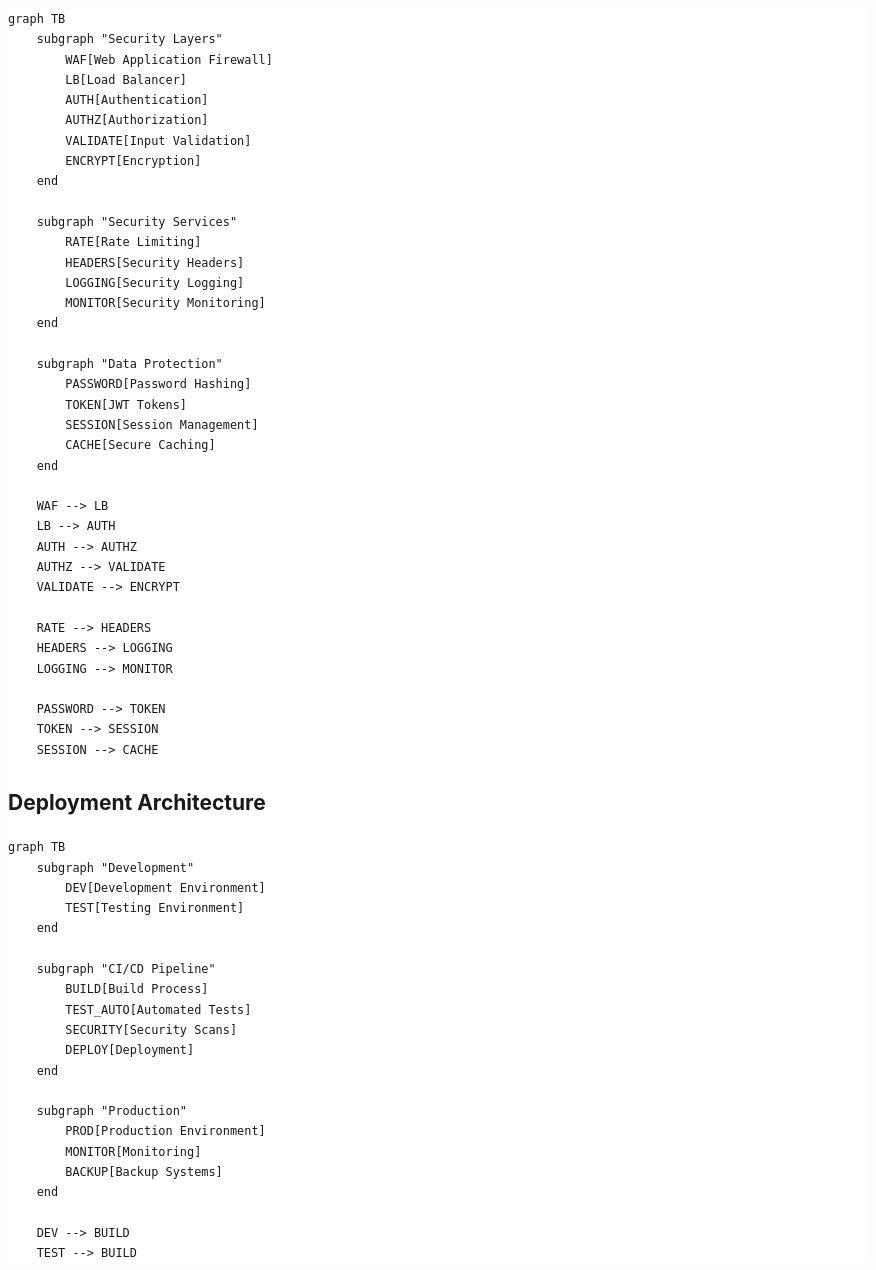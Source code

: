 ```mermaid
graph TB
    subgraph "Security Layers"
        WAF[Web Application Firewall]
        LB[Load Balancer]
        AUTH[Authentication]
        AUTHZ[Authorization]
        VALIDATE[Input Validation]
        ENCRYPT[Encryption]
    end
    
    subgraph "Security Services"
        RATE[Rate Limiting]
        HEADERS[Security Headers]
        LOGGING[Security Logging]
        MONITOR[Security Monitoring]
    end
    
    subgraph "Data Protection"
        PASSWORD[Password Hashing]
        TOKEN[JWT Tokens]
        SESSION[Session Management]
        CACHE[Secure Caching]
    end
    
    WAF --> LB
    LB --> AUTH
    AUTH --> AUTHZ
    AUTHZ --> VALIDATE
    VALIDATE --> ENCRYPT
    
    RATE --> HEADERS
    HEADERS --> LOGGING
    LOGGING --> MONITOR
    
    PASSWORD --> TOKEN
    TOKEN --> SESSION
    SESSION --> CACHE
```

## Deployment Architecture

```mermaid
graph TB
    subgraph "Development"
        DEV[Development Environment]
        TEST[Testing Environment]
    end
    
    subgraph "CI/CD Pipeline"
        BUILD[Build Process]
        TEST_AUTO[Automated Tests]
        SECURITY[Security Scans]
        DEPLOY[Deployment]
    end
    
    subgraph "Production"
        PROD[Production Environment]
        MONITOR[Monitoring]
        BACKUP[Backup Systems]
    end
    
    DEV --> BUILD
    TEST --> BUILD
```